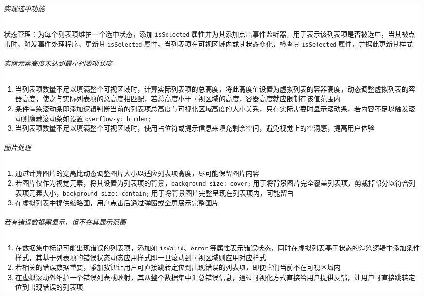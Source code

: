 ###### 实现选中功能

状态管理：为每个列表项维护一个选中状态，添加 `isSelected` 属性并为其添加点击事件监听器，用于表示该列表项是否被选中，当其被点击时，触发事件处理程序，更新其 `isSelected` 属性。当列表项在可视区域内或其状态变化，检查其 `isSelected` 属性，并据此更新其样式

###### 实际元素高度未达到最小列表项长度

1. 当列表项数量不足以填满整个可视区域时，计算实际列表项的总高度，将此高度值设置为虚拟列表的容器高度，动态调整虚拟列表的容器高度，使之与实际列表项的总高度相匹配，若总高度小于可视区域的高度，容器高度就应限制在该值范围内
2. 条件渲染滚动条即添加逻辑判断当前的列表项总高度与可视化区域高度的大小关系，只在实际需要时显示滚动条，若内容不足以触发滚动则隐藏滚动条如设置 `overflow-y: hidden;`
3. 当列表项数量不足以填满整个可视区域时，使用占位符或提示信息来填充剩余空间，避免视觉上的空洞感，提高用户体验

###### 图片处理

1. 通过计算图片的宽高比动态调整图片大小以适应列表项高度，尽可能保留图片内容
2. 若图片仅作为视觉元素，将其设置为列表项的背景，`background-size: cover;` 用于将背景图片完全覆盖列表项，剪裁掉部分以符合列表项元素大小，`background-size: contain;` 用于将背景图片完整呈现在列表项内，可能留白
3. 在虚拟列表中提供缩略图，用户点击后通过弹窗或全屏展示完整图片

###### 若有错误数据需显示，但不在其显示范围

1. 在数据集中标记可能出现错误的列表项，添加如 `isValid`、`error` 等属性表示错误状态，同时在虚拟列表基于状态的渲染逻辑中添加条件样式，其基于列表项的错误状态动态应用样式即一旦滚动到可视区域则应用对应样式
2. 若相关的错误数据重要，添加按钮让用户可直接跳转定位到出现错误的列表项，即便它们当前不在可视区域内
3. 在虚拟滚动外维护一个错误列表或映射，其从整个数据集中汇总错误信息，通过可视化方式直接给用户提供反馈，让用户可直接跳转定位到出现错误的列表项
